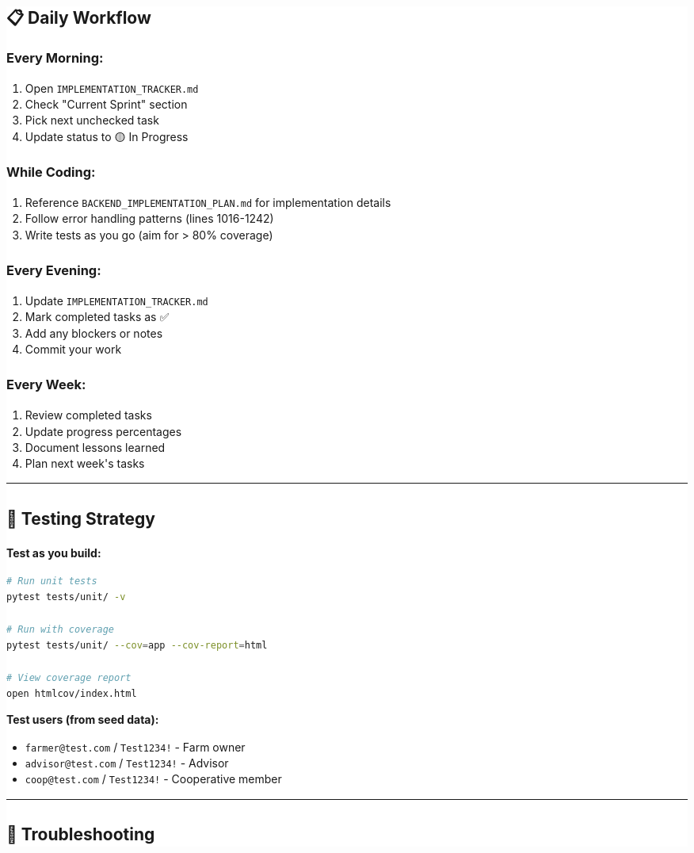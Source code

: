 
## 📋 Daily Workflow

### Every Morning:
1. Open `IMPLEMENTATION_TRACKER.md`
2. Check "Current Sprint" section
3. Pick next unchecked task
4. Update status to 🟡 In Progress

### While Coding:
1. Reference `BACKEND_IMPLEMENTATION_PLAN.md` for implementation details
2. Follow error handling patterns (lines 1016-1242)
3. Write tests as you go (aim for > 80% coverage)

### Every Evening:
1. Update `IMPLEMENTATION_TRACKER.md`
2. Mark completed tasks as ✅
3. Add any blockers or notes
4. Commit your work

### Every Week:
1. Review completed tasks
2. Update progress percentages
3. Document lessons learned
4. Plan next week's tasks

---

## 🧪 Testing Strategy

**Test as you build:**

```bash
# Run unit tests
pytest tests/unit/ -v

# Run with coverage
pytest tests/unit/ --cov=app --cov-report=html

# View coverage report
open htmlcov/index.html
```

**Test users (from seed data):**
- `farmer@test.com` / `Test1234!` - Farm owner
- `advisor@test.com` / `Test1234!` - Advisor
- `coop@test.com` / `Test1234!` - Cooperative member

---

## 🚨 Troubleshooting

